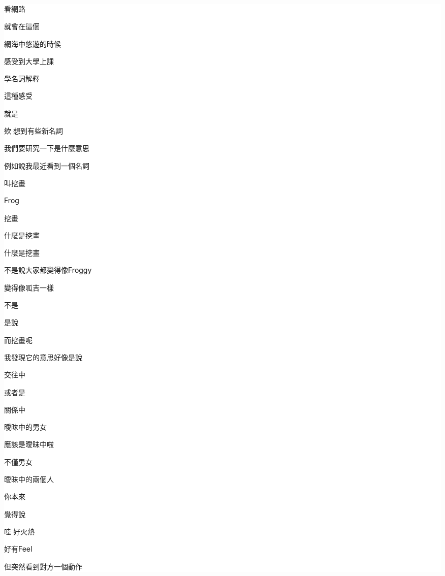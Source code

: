 看網路

就會在這個

網海中悠遊的時候

感受到大學上課

學名詞解釋

這種感受

就是

欸 想到有些新名詞

我們要研究一下是什麼意思

例如說我最近看到一個名詞

叫挖畫

Frog

挖畫

什麼是挖畫

什麼是挖畫

不是說大家都變得像Froggy

變得像呱吉一樣

不是

是說

而挖畫呢

我發現它的意思好像是說

交往中

或者是

關係中

曖昧中的男女

應該是曖昧中啦

不僅男女

曖昧中的兩個人

你本來

覺得說

哇 好火熱

好有Feel

但突然看到對方一個動作
